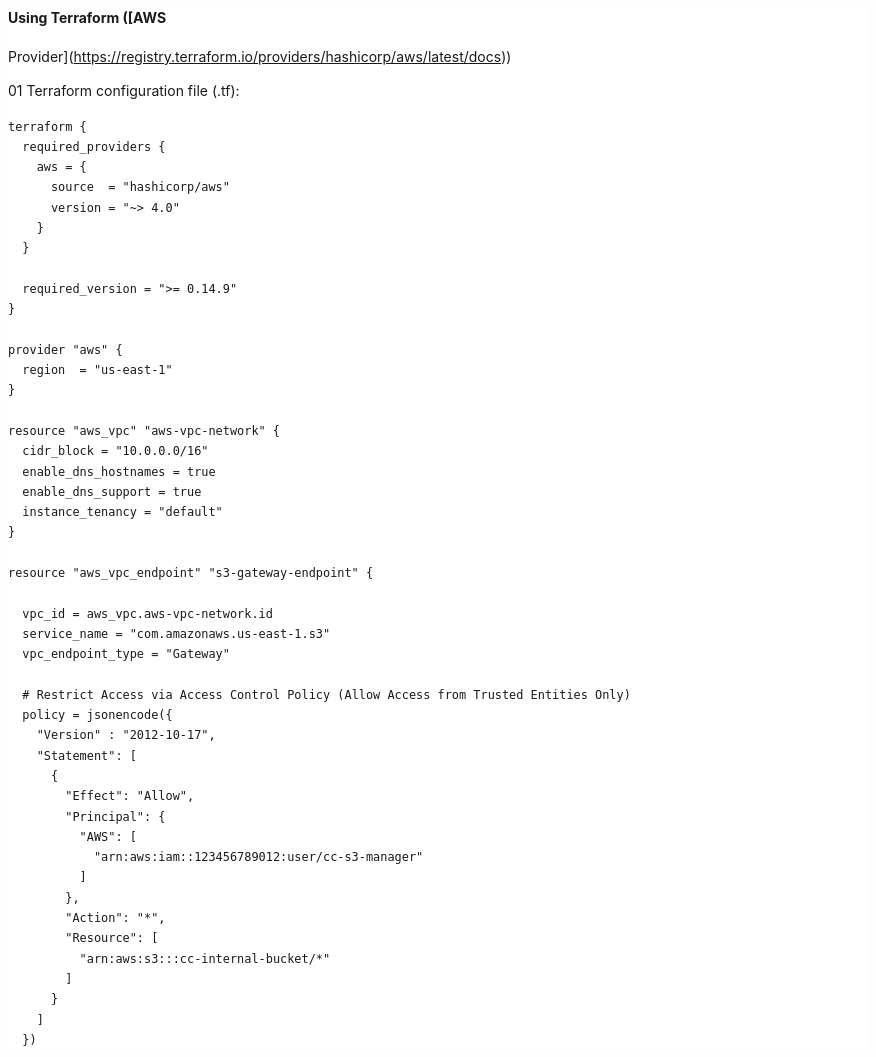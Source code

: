 
#### Using Terraform ([AWS
Provider](https://registry.terraform.io/providers/hashicorp/aws/latest/docs))

01 Terraform configuration file (.tf):

    
    
    terraform {
      required_providers {
        aws = {
          source  = "hashicorp/aws"
          version = "~> 4.0"
        }
      }
    
      required_version = ">= 0.14.9"
    }
    
    provider "aws" {
      region  = "us-east-1"
    }
    
    resource "aws_vpc" "aws-vpc-network" {
      cidr_block = "10.0.0.0/16"
      enable_dns_hostnames = true
      enable_dns_support = true
      instance_tenancy = "default"
    }
    
    resource "aws_vpc_endpoint" "s3-gateway-endpoint" {
    
      vpc_id = aws_vpc.aws-vpc-network.id
      service_name = "com.amazonaws.us-east-1.s3"
      vpc_endpoint_type = "Gateway"
    
      # Restrict Access via Access Control Policy (Allow Access from Trusted Entities Only)
      policy = jsonencode({
        "Version" : "2012-10-17",
        "Statement": [
          {
            "Effect": "Allow",
            "Principal": {
              "AWS": [
                "arn:aws:iam::123456789012:user/cc-s3-manager"
              ]
            },
            "Action": "*",
            "Resource": [
              "arn:aws:s3:::cc-internal-bucket/*"
            ]
          }
        ]
      })
    